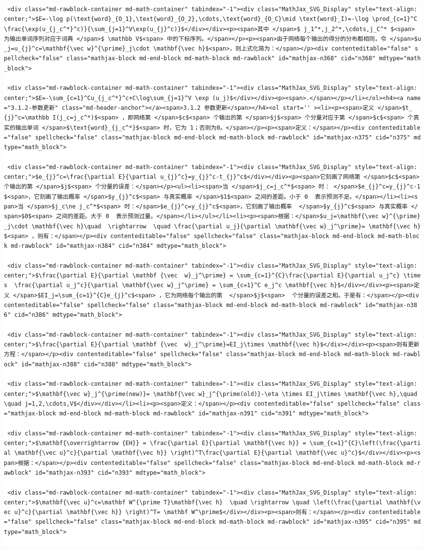    ```
   	<div class="md-rawblock-container md-math-container" tabindex="-1"><div class="MathJax_SVG_Display" style="text-align: center;">$E=-\log p(\text{word}_{O_1},\text{word}_{O_2},\cdots,\text{word}_{O_C}\mid \text{word}_I)=-\log \prod_{c=1}^C\frac{\exp(u_{j_c^*}^c)}{\sum_{j=1}^V\exp(u_{j}^c)}$</div></div><p><span>其中 </span>$ j_1^*,j_2^*,\cdots,j_C^* $<span> 为输出单词序列对应于词典 </span>$ \mathbb V$<span> 中的下标序列。</span></p><p><span>由于网络每个输出的得分的分布都相同，令 </span>$u_j=u_{j}^c=\mathbf{\vec w}^{\prime}_j\cdot \mathbf{\vec h}$<span>，则上式化简为：</span></p><div contenteditable="false" spellcheck="false" class="mathjax-block md-end-block md-math-block md-rawblock" id="mathjax-n368" cid="n368" mdtype="math_block">
   		
   	<div class="md-rawblock-container md-math-container" tabindex="-1"><div class="MathJax_SVG_Display" style="text-align: center;">$E=-\sum_{c=1}^Cu_{j_c^*}^c+C\log\sum_{j=1}^V \exp (u_j)$</div></div><p><span>.</span></p></li></ol><h4><a name="3.1.2-参数更新" class="md-header-anchor"></a><span>3.1.2 参数更新</span></h4><ol start='' ><li><p><span>定义 </span>$t_{j}^c=\mathbb I(j_c=j_c^*)$<span> ，即网络第 </span>$c$<span> 个输出的第 </span>$j$<span> 个分量对应于第 </span>$c$<span> 个真实的输出单词 </span>$\text{word}_{j_c^*}$<span> 时，它为 1；否则为0。</span></p><p><span>定义：</span></p><div contenteditable="false" spellcheck="false" class="mathjax-block md-end-block md-math-block md-rawblock" id="mathjax-n375" cid="n375" mdtype="math_block">
   		
   	<div class="md-rawblock-container md-math-container" tabindex="-1"><div class="MathJax_SVG_Display" style="text-align: center;">$e_{j}^c=\frac{\partial E}{\partial u_{j}^c}=y_{j}^c-t_{j}^c$</div></div><p><span>它刻画了网络第 </span>$c$<span> 个输出的第 </span>$j$<span> 个分量的误差：</span></p><ul><li><span>当 </span>$j_c=j_c^*$<span> 时： </span>$e_{j}^c=y_{j}^c-1 $<span>，它刻画了输出概率 </span>$y_{j}^c$<span> 与真实概率 </span>$1$<span> 之间的差距。小于 0  表示预测不足。</span></li><li><span>当 </span>$j_c\ne j_c^*$<span> 时：</span>$e_{j}^c=y_{j}^c$<span>，它刻画了输出概率  </span>$y_{j}^c$<span> 与真实概率 </span>$0$<span> 之间的差距。大于 0  表示预测过量。</span></li></ul></li><li><p><span>根据：</span>$u_j=\mathbf{\vec w}^{\prime}_j\cdot \mathbf{\vec h}\quad  \rightarrow  \quad \frac{\partial u_j}{\partial \mathbf{\vec w}_j^\prime}= \mathbf{\vec h}$<span> ，则有：</span></p><div contenteditable="false" spellcheck="false" class="mathjax-block md-end-block md-math-block md-rawblock" id="mathjax-n384" cid="n384" mdtype="math_block">
   		
   	<div class="md-rawblock-container md-math-container" tabindex="-1"><div class="MathJax_SVG_Display" style="text-align: center;">$\frac{\partial E}{\partial \mathbf {\vec  w}_j^\prime} = \sum_{c=1}^{C}\frac{\partial E}{\partial u_j^c} \times  \frac{\partial u_j^c}{\partial \mathbf{\vec w}_j^\prime} = \sum_{c=1}^C e_j^c \mathbf{\vec h}$</div></div><p><span>定义 </span>$EI_j=\sum_{c=1}^{C}e_{j}^c$<span> ，它为网络每个输出的第  </span>$j$<span>  个分量的误差之和。于是有：</span></p><div contenteditable="false" spellcheck="false" class="mathjax-block md-end-block md-math-block md-rawblock" id="mathjax-n386" cid="n386" mdtype="math_block">
   		
   	<div class="md-rawblock-container md-math-container" tabindex="-1"><div class="MathJax_SVG_Display" style="text-align: center;">$\frac{\partial E}{\partial \mathbf {\vec  w}_j^\prime}=EI_j\times \mathbf{\vec h}$</div></div><p><span>则有更新方程：</span></p><div contenteditable="false" spellcheck="false" class="mathjax-block md-end-block md-math-block md-rawblock" id="mathjax-n388" cid="n388" mdtype="math_block">
   		
   	<div class="md-rawblock-container md-math-container" tabindex="-1"><div class="MathJax_SVG_Display" style="text-align: center;">$\mathbf{\vec w}_j^{\prime(new)}= \mathbf{\vec w}_j^{\prime(old)}-\eta \times EI_j\times \mathbf{\vec h},\quad \quad j=1,2,\cdots,V$</div></div></li><li><p><span>定义：</span></p><div contenteditable="false" spellcheck="false" class="mathjax-block md-end-block md-math-block md-rawblock" id="mathjax-n391" cid="n391" mdtype="math_block">
   		
   	<div class="md-rawblock-container md-math-container" tabindex="-1"><div class="MathJax_SVG_Display" style="text-align: center;">$\mathbf{\overrightarrow {EH}} = \frac{\partial E}{\partial \mathbf{\vec h}} = \sum_{c=1}^{C}\left(\frac{\partial \mathbf{\vec u}^c}{\partial \mathbf{\vec h}} \right)^T\frac{\partial E}{\partial \mathbf{\vec u}^c}$</div></div><p><span>根据：</span></p><div contenteditable="false" spellcheck="false" class="mathjax-block md-end-block md-math-block md-rawblock" id="mathjax-n393" cid="n393" mdtype="math_block">
   		
   	<div class="md-rawblock-container md-math-container" tabindex="-1"><div class="MathJax_SVG_Display" style="text-align: center;">$\mathbf{\vec u}^c=\mathbf W^{\prime T}\mathbf{\vec h}  \quad \rightarrow \quad \left(\frac{\partial \mathbf{\vec u}^c}{\partial \mathbf{\vec h}} \right)^T= \mathbf W^\prime$</div></div><p><span>则有：</span></p><div contenteditable="false" spellcheck="false" class="mathjax-block md-end-block md-math-block md-rawblock" id="mathjax-n395" cid="n395" mdtype="math_block">
   		
   ```